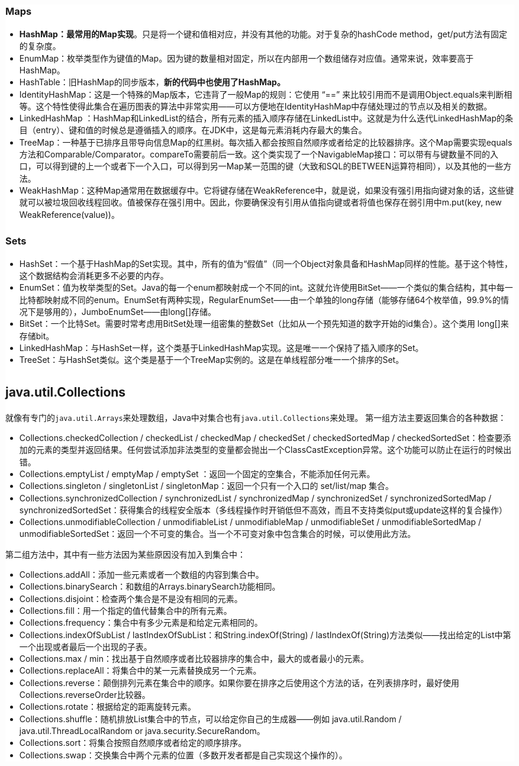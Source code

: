 ###  Maps 
  * **HashMap：最常用的Map实现**。只是将一个键和值相对应，并没有其他的功能。对于复杂的hashCode method，get/put方法有固定的复杂度。
  * EnumMap：枚举类型作为键值的Map。因为键的数量相对固定，所以在内部用一个数组储存对应值。通常来说，效率要高于HashMap。
  * HashTable：旧HashMap的同步版本，**新的代码中也使用了HashMap。**
  * IdentityHashMap：这是一个特殊的Map版本，它违背了一般Map的规则：它使用 “==” 来比较引用而不是调用Object.equals来判断相等。这个特性使得此集合在遍历图表的算法中非常实用——可以方便地在IdentityHashMap中存储处理过的节点以及相关的数据。
  * LinkedHashMap ：HashMap和LinkedList的结合，所有元素的插入顺序存储在LinkedList中。这就是为什么迭代LinkedHashMap的条目（entry）、键和值的时候总是遵循插入的顺序。在JDK中，这是每元素消耗内存最大的集合。
  * TreeMap：一种基于已排序且带导向信息Map的红黑树。每次插入都会按照自然顺序或者给定的比较器排序。这个Map需要实现equals方法和Comparable/Comparator。compareTo需要前后一致。这个类实现了一个NavigableMap接口：可以带有与键数量不同的入口，可以得到键的上一个或者下一个入口，可以得到另一Map某一范围的键（大致和SQL的BETWEEN运算符相同），以及其他的一些方法。
  * WeakHashMap：这种Map通常用在数据缓存中。它将键存储在WeakReference中，就是说，如果没有强引用指向键对象的话，这些键就可以被垃圾回收线程回收。值被保存在强引用中。因此，你要确保没有引用从值指向键或者将值也保存在弱引用中m.put(key, new WeakReference(value))。

###  Sets 
  * HashSet：一个基于HashMap的Set实现。其中，所有的值为“假值”（同一个Object对象具备和HashMap同样的性能。基于这个特性，这个数据结构会消耗更多不必要的内存。
  * EnumSet：值为枚举类型的Set。Java的每一个enum都映射成一个不同的int。这就允许使用BitSet——一个类似的集合结构，其中每一比特都映射成不同的enum。EnumSet有两种实现，RegularEnumSet——由一个单独的long存储（能够存储64个枚举值，99.9%的情况下是够用的），JumboEnumSet——由long[]存储。
  * BitSet：一个比特Set。需要时常考虑用BitSet处理一组密集的整数Set（比如从一个预先知道的数字开始的id集合）。这个类用 long[]来存储bit。
  * LinkedHashMap：与HashSet一样，这个类基于LinkedHashMap实现。这是唯一一个保持了插入顺序的Set。
  * TreeSet：与HashSet类似。这个类是基于一个TreeMap实例的。这是在单线程部分唯一一个排序的Set。

##  java.util.Collections 
就像有专门的` java.util.Arrays `来处理数组，Java中对集合也有` java.util.Collections `来处理。
第一组方法主要返回集合的各种数据：
  * Collections.checkedCollection / checkedList / checkedMap / checkedSet / checkedSortedMap / checkedSortedSet：检查要添加的元素的类型并返回结果。任何尝试添加非法类型的变量都会抛出一个ClassCastException异常。这个功能可以防止在运行的时候出错。
  * Collections.emptyList / emptyMap / emptySet ：返回一个固定的空集合，不能添加任何元素。
  * Collections.singleton / singletonList / singletonMap：返回一个只有一个入口的 set/list/map 集合。
  * Collections.synchronizedCollection / synchronizedList / synchronizedMap / synchronizedSet / synchronizedSortedMap / synchronizedSortedSet：获得集合的线程安全版本（多线程操作时开销低但不高效，而且不支持类似put或update这样的复合操作）
  * Collections.unmodifiableCollection / unmodifiableList / unmodifiableMap / unmodifiableSet / unmodifiableSortedMap / unmodifiableSortedSet：返回一个不可变的集合。当一个不可变对象中包含集合的时候，可以使用此方法。

第二组方法中，其中有一些方法因为某些原因没有加入到集合中：
  * Collections.addAll：添加一些元素或者一个数组的内容到集合中。
  * Collections.binarySearch：和数组的Arrays.binarySearch功能相同。
  * Collections.disjoint：检查两个集合是不是没有相同的元素。
  * Collections.fill：用一个指定的值代替集合中的所有元素。
  * Collections.frequency：集合中有多少元素是和给定元素相同的。
  * Collections.indexOfSubList / lastIndexOfSubList：和String.indexOf(String) / lastIndexOf(String)方法类似——找出给定的List中第一个出现或者最后一个出现的子表。
  * Collections.max / min：找出基于自然顺序或者比较器排序的集合中，最大的或者最小的元素。
  * Collections.replaceAll：将集合中的某一元素替换成另一个元素。
  * Collections.reverse：颠倒排列元素在集合中的顺序。如果你要在排序之后使用这个方法的话，在列表排序时，最好使用Collections.reverseOrder比较器。
  * Collections.rotate：根据给定的距离旋转元素。
  * Collections.shuffle：随机排放List集合中的节点，可以给定你自己的生成器——例如 java.util.Random / java.util.ThreadLocalRandom or java.security.SecureRandom。
  * Collections.sort：将集合按照自然顺序或者给定的顺序排序。
  * Collections.swap：交换集合中两个元素的位置（多数开发者都是自己实现这个操作的）。
